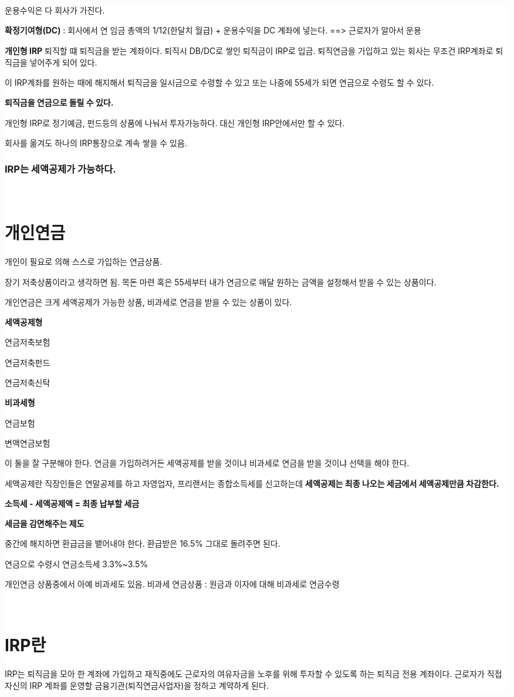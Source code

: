 운용수익은 다 회사가 가진다. 

**확정기여형(DC)** : 회사에서 연 임금 총액의 1/12(한달치 월급) + 운용수익을 DC 계좌에 넣는다. ==> 근로자가 알아서 운용

**개인형 IRP** 
퇴직할 떄 퇴직금을 받는 계좌이다. 퇴직시 DB/DC로 쌓인 퇴직금이 IRP로 입금. 퇴직연금을 가입하고 있는 회사는 무조건 IRP계좌로 퇴직금을 넣어주게 되어 있다. 

이 IRP계좌를 원하는 때에 해지해서 퇴직금을 일시금으로 수령할 수 있고 또는 나중에 55세가 되면 연금으로 수령도 할 수 있다. 

**퇴직금을 연금으로 돌릴 수 있다.**

개인형 IRP로 정기예금, 펀드등의 상품에 나눠서 투자가능하다. 대신 개인형 IRP안에서만 할 수 있다. 

회사를 옮겨도 하나의 IRP통장으로 계속 쌓을 수 있음. 

### **IRP는 세액공제가 가능하다.**

&nbsp;
&nbsp;

# 개인연금
개인이 필요로 의해 스스로 가입하는 연금상품. 

장기 저축상품이라고 생각하면 됨. 목돈 마련 혹은 55세부터 내가 연금으로 매달 원하는 금액을 설정해서 받을 수 있는 상품이다.

개인연금은 크게 세액공제가 가능한 상품, 비과세로 연금을 받을 수 있는 상품이 있다.

**세액공제형**

연금저축보험

연금저축펀드

연금저축신탁

**비과세형**

연금보험

변액연금보험

이 둘을 잘 구분해야 한다. 연금을 가입하려거든 세액공제를 받을 것이냐 비과세로 연금을 받을 것이냐 선택을 해야 한다. 

세액공제란 직장인들은 연말공제를 하고 자영업자, 프리랜서는 종합소득세를 신고하는데 **세액공제는 최종 나오는 세금에서 세액공제만큼 차감한다.**

**소득세 - 세액공제액 = 최종 납부할 세금**

**세금을 감면해주는 제도**

중간에 해지하면 환급금을 뱉어내야 한다. 환급받은 16.5% 그대로 돌려주면 된다. 

연금으로 수령시 연금소득세 3.3%~3.5%

개인연금 상품중에서 아예 비과세도 있음. 비과세 연금상품 : 원금과 이자에 대해 비과세로 연금수령

&nbsp;
&nbsp;
&nbsp;

# IRP란
IRP는 퇴직금을 모아 한 계좌에 가입하고 재직중에도 근로자의 여유자금을 노후를 위해
투자할 수 있도록 하는 퇴직금 전용 계좌이다. 근로자가 직접 자신의 IRP 계좌를 운영할
금융기관(퇴직연금사업자)을 정하고 계약하게 된다.
